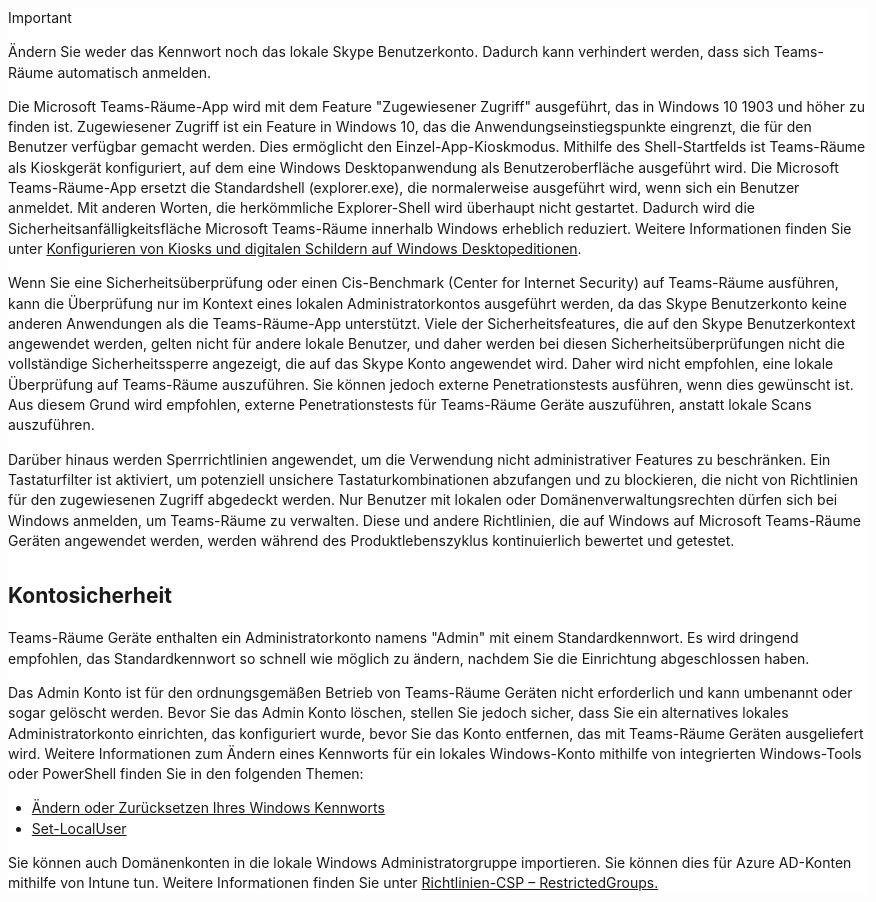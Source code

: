 > [!IMPORTANT]
> Ändern Sie weder das Kennwort noch das lokale Skype Benutzerkonto. Dadurch kann verhindert werden, dass sich Teams-Räume automatisch anmelden.

Die Microsoft Teams-Räume-App wird mit dem Feature "Zugewiesener Zugriff" ausgeführt, das in Windows 10 1903 und höher zu finden ist. Zugewiesener Zugriff ist ein Feature in Windows 10, das die Anwendungseinstiegspunkte eingrenzt, die für den Benutzer verfügbar gemacht werden. Dies ermöglicht den Einzel-App-Kioskmodus. Mithilfe des Shell-Startfelds ist Teams-Räume als Kioskgerät konfiguriert, auf dem eine Windows Desktopanwendung als Benutzeroberfläche ausgeführt wird. Die Microsoft Teams-Räume-App ersetzt die Standardshell (explorer.exe), die normalerweise ausgeführt wird, wenn sich ein Benutzer anmeldet. Mit anderen Worten, die herkömmliche Explorer-Shell wird überhaupt nicht gestartet. Dadurch wird die Sicherheitsanfälligkeitsfläche Microsoft Teams-Räume innerhalb Windows erheblich reduziert. Weitere Informationen finden Sie unter [Konfigurieren von Kiosks und digitalen Schildern auf Windows Desktopeditionen](/windows/configuration/kiosk-methods).

Wenn Sie eine Sicherheitsüberprüfung oder einen Cis-Benchmark (Center for Internet Security) auf Teams-Räume ausführen, kann die Überprüfung nur im Kontext eines lokalen Administratorkontos ausgeführt werden, da das Skype Benutzerkonto keine anderen Anwendungen als die Teams-Räume-App unterstützt. Viele der Sicherheitsfeatures, die auf den Skype Benutzerkontext angewendet werden, gelten nicht für andere lokale Benutzer, und daher werden bei diesen Sicherheitsüberprüfungen nicht die vollständige Sicherheitssperre angezeigt, die auf das Skype Konto angewendet wird. Daher wird nicht empfohlen, eine lokale Überprüfung auf Teams-Räume auszuführen. Sie können jedoch externe Penetrationstests ausführen, wenn dies gewünscht ist. Aus diesem Grund wird empfohlen, externe Penetrationstests für Teams-Räume Geräte auszuführen, anstatt lokale Scans auszuführen.

Darüber hinaus werden Sperrrichtlinien angewendet, um die Verwendung nicht administrativer Features zu beschränken. Ein Tastaturfilter ist aktiviert, um potenziell unsichere Tastaturkombinationen abzufangen und zu blockieren, die nicht von Richtlinien für den zugewiesenen Zugriff abgedeckt werden. Nur Benutzer mit lokalen oder Domänenverwaltungsrechten dürfen sich bei Windows anmelden, um Teams-Räume zu verwalten. Diese und andere Richtlinien, die auf Windows auf Microsoft Teams-Räume Geräten angewendet werden, werden während des Produktlebenszyklus kontinuierlich bewertet und getestet.

## <a name="account-security"></a>Kontosicherheit

Teams-Räume Geräte enthalten ein Administratorkonto namens "Admin" mit einem Standardkennwort. Es wird dringend empfohlen, das Standardkennwort so schnell wie möglich zu ändern, nachdem Sie die Einrichtung abgeschlossen haben.

Das Admin Konto ist für den ordnungsgemäßen Betrieb von Teams-Räume Geräten nicht erforderlich und kann umbenannt oder sogar gelöscht werden. Bevor Sie das Admin Konto löschen, stellen Sie jedoch sicher, dass Sie ein alternatives lokales Administratorkonto einrichten, das konfiguriert wurde, bevor Sie das Konto entfernen, das mit Teams-Räume Geräten ausgeliefert wird. Weitere Informationen zum Ändern eines Kennworts für ein lokales Windows-Konto mithilfe von integrierten Windows-Tools oder PowerShell finden Sie in den folgenden Themen:

- [Ändern oder Zurücksetzen Ihres Windows Kennworts](https://support.microsoft.com/windows/change-or-reset-your-windows-password-8271d17c-9f9e-443f-835a-8318c8f68b9c)
- [Set-LocalUser](/powershell/module/microsoft.powershell.localaccounts/set-localuser?view=powershell-5.1#example-2--change-the-password-on-an-account)

Sie können auch Domänenkonten in die lokale Windows Administratorgruppe importieren. Sie können dies für Azure AD-Konten mithilfe von Intune tun. Weitere Informationen finden Sie unter [Richtlinien-CSP – RestrictedGroups.](/windows/client-management/mdm/policy-csp-restrictedgroups)

